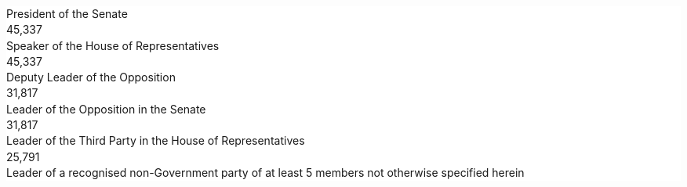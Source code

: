   </td>
</tr>
<tr align="left">
  <td colspan="1" align="left">
    <div>President of the Senate</div>

  </td>
  <td colspan="1" align="right">
    <div>45,337</div>

  </td>
</tr>
<tr align="left">
  <td colspan="1" align="left">
    <div>Speaker of the House of Representatives</div>

  </td>
  <td colspan="1" align="right">
    <div>45,337</div>

  </td>
</tr>
<tr align="left">
  <td colspan="1" align="left">
    <div>Deputy Leader of the Opposition</div>

  </td>
  <td colspan="1" align="right">
    <div>31,817</div>

  </td>
</tr>
<tr align="left">
  <td colspan="1" align="left">
    <div>Leader of the Opposition in the Senate</div>

  </td>
  <td colspan="1" align="right">
    <div>31,817</div>

  </td>
</tr>
<tr align="left">
  <td colspan="1" align="left">
    <div>Leader of the Third Party in the House of Representatives</div>

  </td>
  <td colspan="1" align="right">
    <div>25,791</div>

  </td>
</tr>
<tr align="left">
  <td colspan="1" align="left">
    <div>Leader of a recognised non-Government party of at least 5 members not otherwise specified herein</div>
